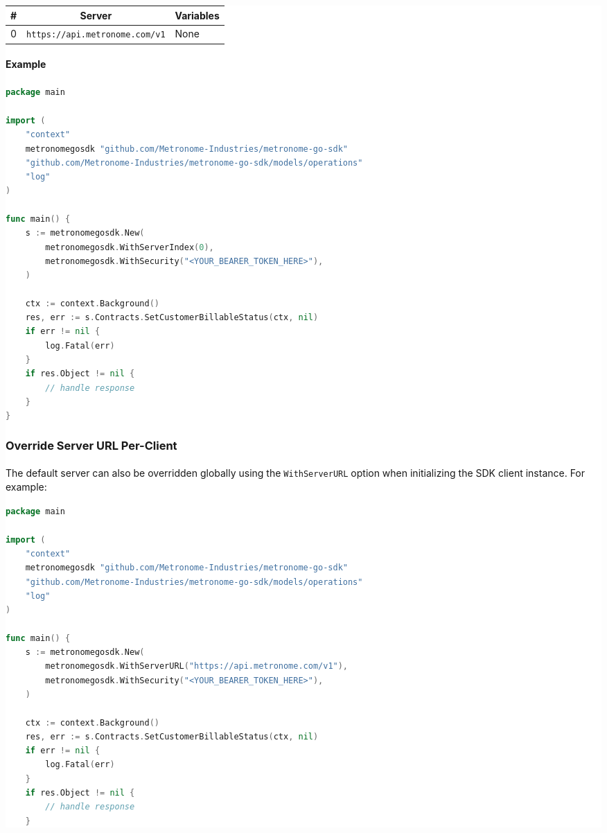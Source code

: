 | # | Server | Variables |
| - | ------ | --------- |
| 0 | `https://api.metronome.com/v1` | None |

#### Example

```go
package main

import (
	"context"
	metronomegosdk "github.com/Metronome-Industries/metronome-go-sdk"
	"github.com/Metronome-Industries/metronome-go-sdk/models/operations"
	"log"
)

func main() {
	s := metronomegosdk.New(
		metronomegosdk.WithServerIndex(0),
		metronomegosdk.WithSecurity("<YOUR_BEARER_TOKEN_HERE>"),
	)

	ctx := context.Background()
	res, err := s.Contracts.SetCustomerBillableStatus(ctx, nil)
	if err != nil {
		log.Fatal(err)
	}
	if res.Object != nil {
		// handle response
	}
}

```


### Override Server URL Per-Client

The default server can also be overridden globally using the `WithServerURL` option when initializing the SDK client instance. For example:
```go
package main

import (
	"context"
	metronomegosdk "github.com/Metronome-Industries/metronome-go-sdk"
	"github.com/Metronome-Industries/metronome-go-sdk/models/operations"
	"log"
)

func main() {
	s := metronomegosdk.New(
		metronomegosdk.WithServerURL("https://api.metronome.com/v1"),
		metronomegosdk.WithSecurity("<YOUR_BEARER_TOKEN_HERE>"),
	)

	ctx := context.Background()
	res, err := s.Contracts.SetCustomerBillableStatus(ctx, nil)
	if err != nil {
		log.Fatal(err)
	}
	if res.Object != nil {
		// handle response
	}
```